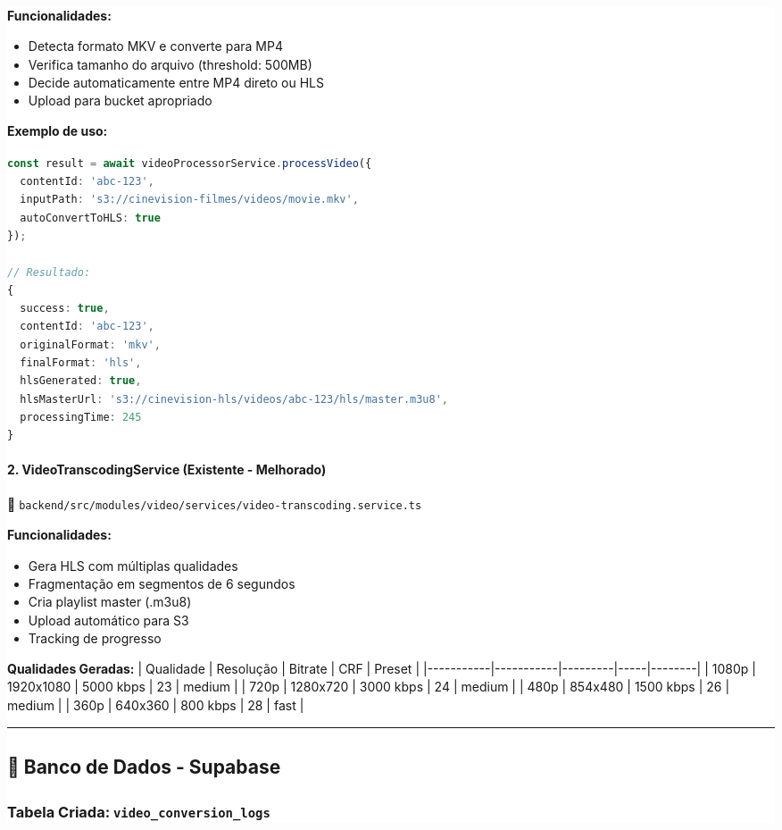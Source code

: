 **Funcionalidades:**
- Detecta formato MKV e converte para MP4
- Verifica tamanho do arquivo (threshold: 500MB)
- Decide automaticamente entre MP4 direto ou HLS
- Upload para bucket apropriado

**Exemplo de uso:**
```typescript
const result = await videoProcessorService.processVideo({
  contentId: 'abc-123',
  inputPath: 's3://cinevision-filmes/videos/movie.mkv',
  autoConvertToHLS: true
});

// Resultado:
{
  success: true,
  contentId: 'abc-123',
  originalFormat: 'mkv',
  finalFormat: 'hls',
  hlsGenerated: true,
  hlsMasterUrl: 's3://cinevision-hls/videos/abc-123/hls/master.m3u8',
  processingTime: 245
}
```

#### 2. **VideoTranscodingService** (Existente - Melhorado)
📁 `backend/src/modules/video/services/video-transcoding.service.ts`

**Funcionalidades:**
- Gera HLS com múltiplas qualidades
- Fragmentação em segmentos de 6 segundos
- Cria playlist master (.m3u8)
- Upload automático para S3
- Tracking de progresso

**Qualidades Geradas:**
| Qualidade | Resolução | Bitrate | CRF | Preset |
|-----------|-----------|---------|-----|--------|
| 1080p | 1920x1080 | 5000 kbps | 23 | medium |
| 720p | 1280x720 | 3000 kbps | 24 | medium |
| 480p | 854x480 | 1500 kbps | 26 | medium |
| 360p | 640x360 | 800 kbps | 28 | fast |

---

## 💾 Banco de Dados - Supabase

### Tabela Criada: `video_conversion_logs`
